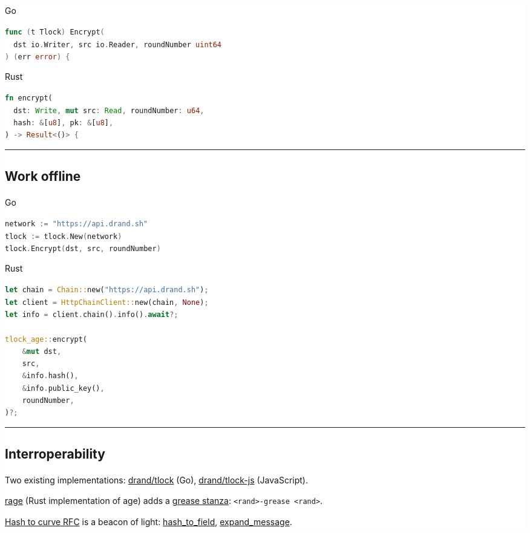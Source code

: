 Go

```go
func (t Tlock) Encrypt(
  dst io.Writer, src io.Reader, roundNumber uint64
) (err error) {
```

Rust

```rust
fn encrypt(
  dst: Write, mut src: Read, roundNumber: u64,
  hash: &[u8], pk: &[u8],
) -> Result<()> {
```

---

## Work offline

Go

```go
network := "https://api.drand.sh"
tlock := tlock.New(network)
tlock.Encrypt(dst, src, roundNumber)
```

Rust
```rust
let chain = Chain::new("https://api.drand.sh");
let client = HttpChainClient::new(chain, None);
let info = client.chain().info().await?;

tlock_age::encrypt(
    &mut dst,
    src,
    &info.hash(),
    &info.public_key(),
    roundNumber,
)?;
```

---

## Interroperability

Two existing implementations: [drand/tlock](drand/tlock) (Go), [drand/tlock-js](https://github.com/drand/tlock-js) (JavaScript).

[rage](https://github.com/str4d/rage) (Rust implementation of age) adds a [grease stanza](https://github.com/str4d/rage/pull/365): `<rand>-grease <rand>`.

[Hash to curve RFC](https://datatracker.ietf.org/doc/draft-irtf-cfrg-hash-to-curve/) is a beacon of light: [hash_to_field](https://www.ietf.org/archive/id/draft-irtf-cfrg-hash-to-curve-16.html#name-hash_to_field-implementatio),  [expand_message](https://www.ietf.org/archive/id/draft-irtf-cfrg-hash-to-curve-16.html#name-expand_message).
